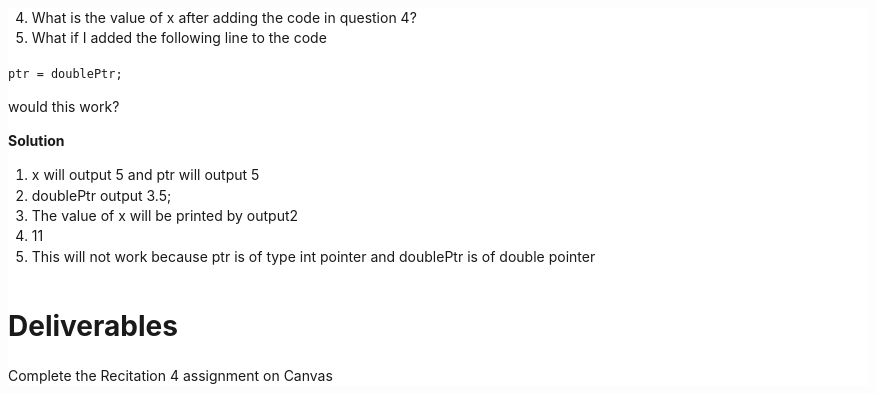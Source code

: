 4. What is the value of x after adding the code in question 4?
5. What if I added the following line to the code

```
ptr = doublePtr;
```
would this work?

**Solution**
1. x will output 5 and ptr will output 5
2. doublePtr output 3.5;
3. The value of x will be printed by output2
4. 11
5. This will not work because ptr is of type int pointer and doublePtr is of double pointer

# Deliverables <a name="deliverables"></a>
Complete the Recitation 4 assignment on Canvas
